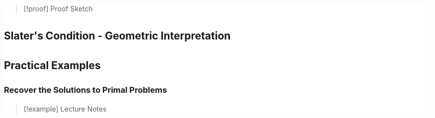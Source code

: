 
> [!proof] Proof Sketch
> 



## Slater's Condition - Geometric Interpretation
> 


## Practical Examples
### Recover the Solutions to Primal Problems
> [!example] Lecture Notes